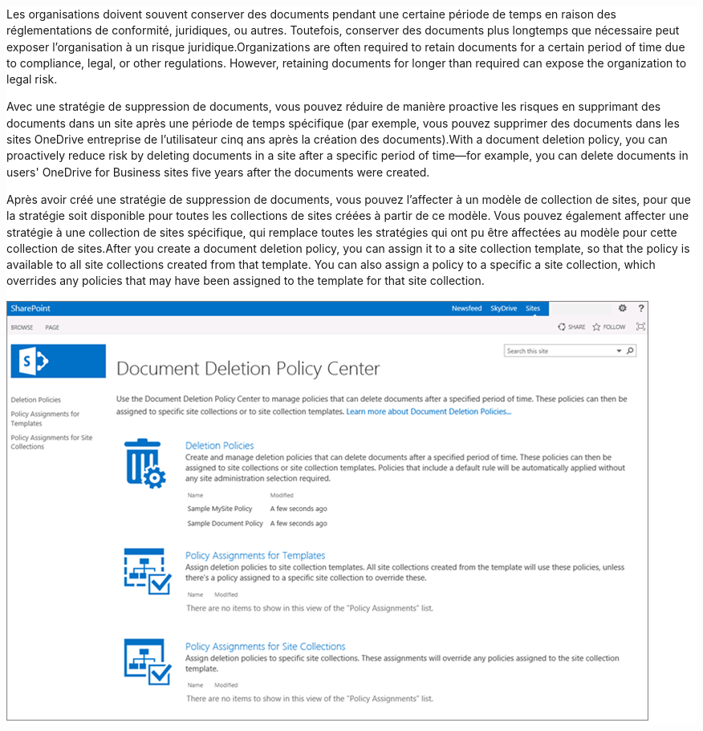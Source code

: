 <span data-ttu-id="70104-p103">Les organisations doivent souvent conserver des documents pendant une certaine période de temps en raison des réglementations de conformité, juridiques, ou autres. Toutefois, conserver des documents plus longtemps que nécessaire peut exposer l’organisation à un risque juridique.</span><span class="sxs-lookup"><span data-stu-id="70104-p103">Organizations are often required to retain documents for a certain period of time due to compliance, legal, or other regulations. However, retaining documents for longer than required can expose the organization to legal risk.</span></span>
  
<span data-ttu-id="70104-110">Avec une stratégie de suppression de documents, vous pouvez réduire de manière proactive les risques en supprimant des documents dans un site après une période de temps spécifique (par exemple, vous pouvez supprimer des documents dans les sites OneDrive entreprise de l’utilisateur cinq ans après la création des documents).</span><span class="sxs-lookup"><span data-stu-id="70104-110">With a document deletion policy, you can proactively reduce risk by deleting documents in a site after a specific period of time—for example, you can delete documents in users' OneDrive for Business sites five years after the documents were created.</span></span> 
  
<span data-ttu-id="70104-p104">Après avoir créé une stratégie de suppression de documents, vous pouvez l’affecter à un modèle de collection de sites, pour que la stratégie soit disponible pour toutes les collections de sites créées à partir de ce modèle. Vous pouvez également affecter une stratégie à une collection de sites spécifique, qui remplace toutes les stratégies qui ont pu être affectées au modèle pour cette collection de sites.</span><span class="sxs-lookup"><span data-stu-id="70104-p104">After you create a document deletion policy, you can assign it to a site collection template, so that the policy is available to all site collections created from that template. You can also assign a policy to a specific a site collection, which overrides any policies that may have been assigned to the template for that site collection.</span></span>
  
![Page d’accueil du centre de stratégies de suppression de documents](../media/IP-Document-Deletion-Policy-Center-home-page.png)
  